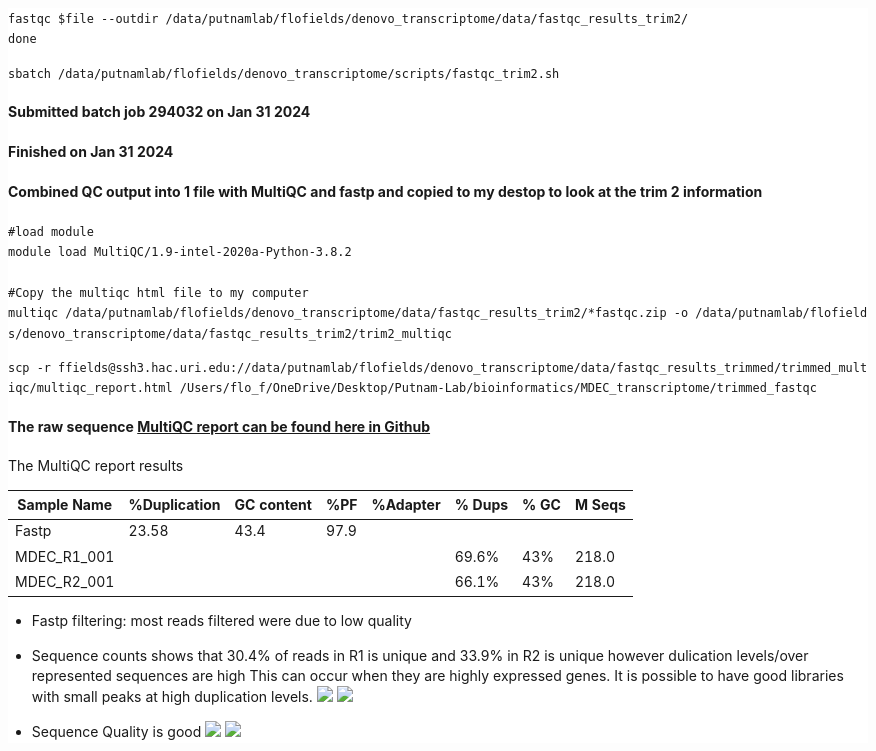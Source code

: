 ```
fastqc $file --outdir /data/putnamlab/flofields/denovo_transcriptome/data/fastqc_results_trim2/
done
```

```
sbatch /data/putnamlab/flofields/denovo_transcriptome/scripts/fastqc_trim2.sh
```

#### Submitted batch job 294032 on Jan 31 2024
#### Finished on Jan 31 2024

#### Combined QC output into 1 file with MultiQC and fastp and copied to my destop to look at the trim 2 information

```
#load module 
module load MultiQC/1.9-intel-2020a-Python-3.8.2

#Copy the multiqc html file to my computer
multiqc /data/putnamlab/flofields/denovo_transcriptome/data/fastqc_results_trim2/*fastqc.zip -o /data/putnamlab/flofields/denovo_transcriptome/data/fastqc_results_trim2/trim2_multiqc
```

```
scp -r ffields@ssh3.hac.uri.edu://data/putnamlab/flofields/denovo_transcriptome/data/fastqc_results_trimmed/trimmed_multiqc/multiqc_report.html /Users/flo_f/OneDrive/Desktop/Putnam-Lab/bioinformatics/MDEC_transcriptome/trimmed_fastqc
```

#### The raw sequence [MultiQC report can be found here in Github](https://github.com/flofields/MDEC_Reference_Transcriptome/blob/main/data/rna_seq/QC/trim2/multiqc_report.html)

The MultiQC report results

| Sample Name |%Duplication| GC content| %PF|%Adapter| % Dups| % GC | M Seqs |
|-------------|------------|-----------|----|--------|-------|------|--------|
| Fastp       |  23.58     |  43.4     |97.9|
| MDEC_R1_001 |            |           |    |        | 69.6% | 43%  | 218.0  |
| MDEC_R2_001 |            |           |    |        | 66.1% | 43%  | 218.0  |

- Fastp filtering: most reads filtered were due to low quality

- Sequence counts shows that 30.4% of reads in R1 is unique and 33.9% in R2 is unique however dulication levels/over represented sequences are high This can occur when they are highly expressed genes. It is possible to have good libraries with small peaks at high duplication levels.
![](https://github.com/flofields/Florence_Putnam_Lab_Notebook/blob/dc0cd33982f0f8de074d0662a69ac8942640439d/images/Mdec_RNAseq/trim2_multiqc/fastqc_sequence_counts_plot.png)
![](https://github.com/flofields/Florence_Putnam_Lab_Notebook/blob/dc0cd33982f0f8de074d0662a69ac8942640439d/images/Mdec_RNAseq/trim2_multiqc/fastqc_sequence_duplication_levels_plot.png)

- Sequence Quality is good
![](https://github.com/flofields/Florence_Putnam_Lab_Notebook/blob/dc0cd33982f0f8de074d0662a69ac8942640439d/images/Mdec_RNAseq/trim2_multiqc/fastqc_per_sequence_quality_scores_plot.png)
![](https://github.com/flofields/Florence_Putnam_Lab_Notebook/blob/dc0cd33982f0f8de074d0662a69ac8942640439d/images/Mdec_RNAseq/trim2_multiqc/fastqc_per_base_sequence_quality_plot.png)
